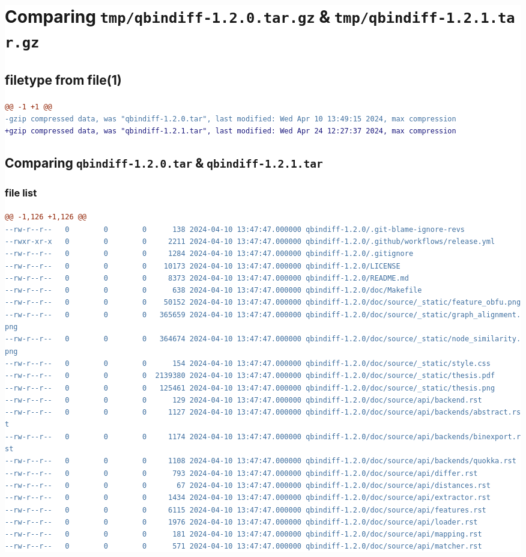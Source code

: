 # Comparing `tmp/qbindiff-1.2.0.tar.gz` & `tmp/qbindiff-1.2.1.tar.gz`

## filetype from file(1)

```diff
@@ -1 +1 @@
-gzip compressed data, was "qbindiff-1.2.0.tar", last modified: Wed Apr 10 13:49:15 2024, max compression
+gzip compressed data, was "qbindiff-1.2.1.tar", last modified: Wed Apr 24 12:27:37 2024, max compression
```

## Comparing `qbindiff-1.2.0.tar` & `qbindiff-1.2.1.tar`

### file list

```diff
@@ -1,126 +1,126 @@
--rw-r--r--   0        0        0      138 2024-04-10 13:47:47.000000 qbindiff-1.2.0/.git-blame-ignore-revs
--rwxr-xr-x   0        0        0     2211 2024-04-10 13:47:47.000000 qbindiff-1.2.0/.github/workflows/release.yml
--rw-r--r--   0        0        0     1284 2024-04-10 13:47:47.000000 qbindiff-1.2.0/.gitignore
--rw-r--r--   0        0        0    10173 2024-04-10 13:47:47.000000 qbindiff-1.2.0/LICENSE
--rw-r--r--   0        0        0     8373 2024-04-10 13:47:47.000000 qbindiff-1.2.0/README.md
--rw-r--r--   0        0        0      638 2024-04-10 13:47:47.000000 qbindiff-1.2.0/doc/Makefile
--rw-r--r--   0        0        0    50152 2024-04-10 13:47:47.000000 qbindiff-1.2.0/doc/source/_static/feature_obfu.png
--rw-r--r--   0        0        0   365659 2024-04-10 13:47:47.000000 qbindiff-1.2.0/doc/source/_static/graph_alignment.png
--rw-r--r--   0        0        0   364674 2024-04-10 13:47:47.000000 qbindiff-1.2.0/doc/source/_static/node_similarity.png
--rw-r--r--   0        0        0      154 2024-04-10 13:47:47.000000 qbindiff-1.2.0/doc/source/_static/style.css
--rw-r--r--   0        0        0  2139380 2024-04-10 13:47:47.000000 qbindiff-1.2.0/doc/source/_static/thesis.pdf
--rw-r--r--   0        0        0   125461 2024-04-10 13:47:47.000000 qbindiff-1.2.0/doc/source/_static/thesis.png
--rw-r--r--   0        0        0      129 2024-04-10 13:47:47.000000 qbindiff-1.2.0/doc/source/api/backend.rst
--rw-r--r--   0        0        0     1127 2024-04-10 13:47:47.000000 qbindiff-1.2.0/doc/source/api/backends/abstract.rst
--rw-r--r--   0        0        0     1174 2024-04-10 13:47:47.000000 qbindiff-1.2.0/doc/source/api/backends/binexport.rst
--rw-r--r--   0        0        0     1108 2024-04-10 13:47:47.000000 qbindiff-1.2.0/doc/source/api/backends/quokka.rst
--rw-r--r--   0        0        0      793 2024-04-10 13:47:47.000000 qbindiff-1.2.0/doc/source/api/differ.rst
--rw-r--r--   0        0        0       67 2024-04-10 13:47:47.000000 qbindiff-1.2.0/doc/source/api/distances.rst
--rw-r--r--   0        0        0     1434 2024-04-10 13:47:47.000000 qbindiff-1.2.0/doc/source/api/extractor.rst
--rw-r--r--   0        0        0     6115 2024-04-10 13:47:47.000000 qbindiff-1.2.0/doc/source/api/features.rst
--rw-r--r--   0        0        0     1976 2024-04-10 13:47:47.000000 qbindiff-1.2.0/doc/source/api/loader.rst
--rw-r--r--   0        0        0      181 2024-04-10 13:47:47.000000 qbindiff-1.2.0/doc/source/api/mapping.rst
--rw-r--r--   0        0        0      571 2024-04-10 13:47:47.000000 qbindiff-1.2.0/doc/source/api/matcher.rst
```